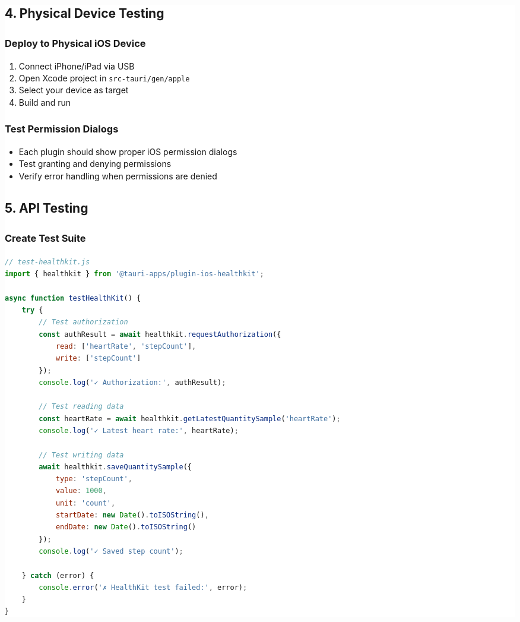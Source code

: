 ## 4. Physical Device Testing

### Deploy to Physical iOS Device
1. Connect iPhone/iPad via USB
2. Open Xcode project in `src-tauri/gen/apple`
3. Select your device as target
4. Build and run

### Test Permission Dialogs
- Each plugin should show proper iOS permission dialogs
- Test granting and denying permissions
- Verify error handling when permissions are denied

## 5. API Testing

### Create Test Suite
```javascript
// test-healthkit.js
import { healthkit } from '@tauri-apps/plugin-ios-healthkit';

async function testHealthKit() {
    try {
        // Test authorization
        const authResult = await healthkit.requestAuthorization({
            read: ['heartRate', 'stepCount'],
            write: ['stepCount']
        });
        console.log('✓ Authorization:', authResult);

        // Test reading data
        const heartRate = await healthkit.getLatestQuantitySample('heartRate');
        console.log('✓ Latest heart rate:', heartRate);

        // Test writing data
        await healthkit.saveQuantitySample({
            type: 'stepCount',
            value: 1000,
            unit: 'count',
            startDate: new Date().toISOString(),
            endDate: new Date().toISOString()
        });
        console.log('✓ Saved step count');

    } catch (error) {
        console.error('✗ HealthKit test failed:', error);
    }
}
```
